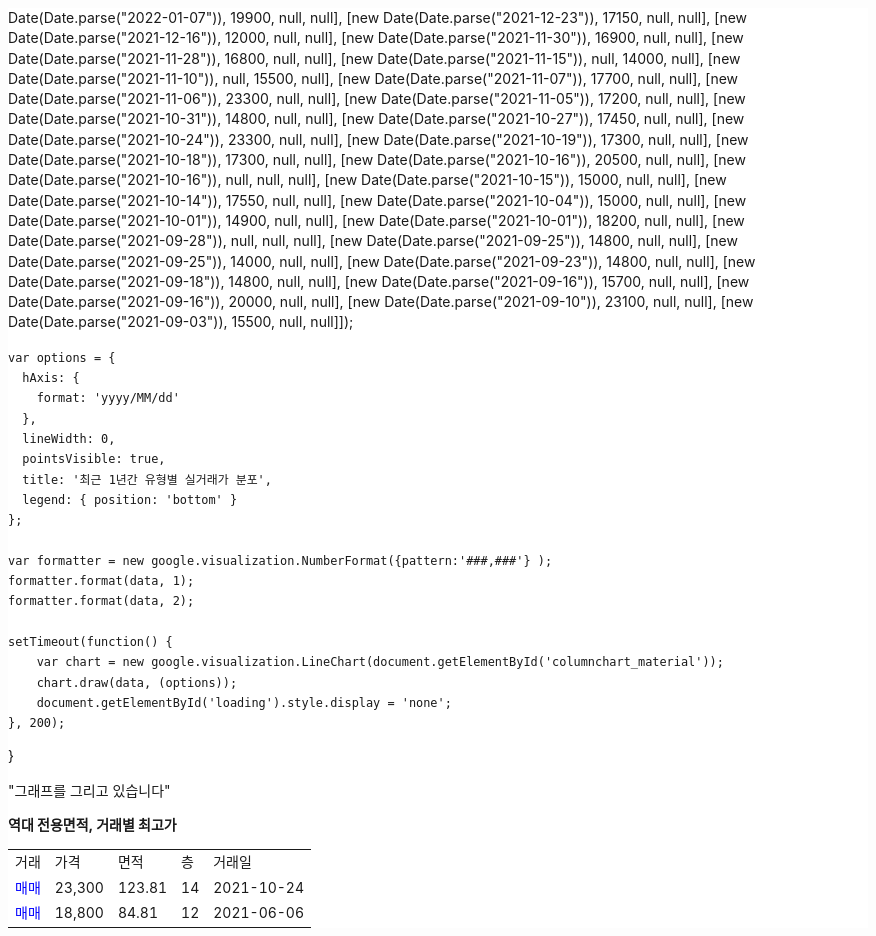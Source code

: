 Date(Date.parse("2022-01-07")), 19900, null, null], [new Date(Date.parse("2021-12-23")), 17150, null, null], [new Date(Date.parse("2021-12-16")), 12000, null, null], [new Date(Date.parse("2021-11-30")), 16900, null, null], [new Date(Date.parse("2021-11-28")), 16800, null, null], [new Date(Date.parse("2021-11-15")), null, 14000, null], [new Date(Date.parse("2021-11-10")), null, 15500, null], [new Date(Date.parse("2021-11-07")), 17700, null, null], [new Date(Date.parse("2021-11-06")), 23300, null, null], [new Date(Date.parse("2021-11-05")), 17200, null, null], [new Date(Date.parse("2021-10-31")), 14800, null, null], [new Date(Date.parse("2021-10-27")), 17450, null, null], [new Date(Date.parse("2021-10-24")), 23300, null, null], [new Date(Date.parse("2021-10-19")), 17300, null, null], [new Date(Date.parse("2021-10-18")), 17300, null, null], [new Date(Date.parse("2021-10-16")), 20500, null, null], [new Date(Date.parse("2021-10-16")), null, null, null], [new Date(Date.parse("2021-10-15")), 15000, null, null], [new Date(Date.parse("2021-10-14")), 17550, null, null], [new Date(Date.parse("2021-10-04")), 15000, null, null], [new Date(Date.parse("2021-10-01")), 14900, null, null], [new Date(Date.parse("2021-10-01")), 18200, null, null], [new Date(Date.parse("2021-09-28")), null, null, null], [new Date(Date.parse("2021-09-25")), 14800, null, null], [new Date(Date.parse("2021-09-25")), 14000, null, null], [new Date(Date.parse("2021-09-23")), 14800, null, null], [new Date(Date.parse("2021-09-18")), 14800, null, null], [new Date(Date.parse("2021-09-16")), 15700, null, null], [new Date(Date.parse("2021-09-16")), 20000, null, null], [new Date(Date.parse("2021-09-10")), 23100, null, null], [new Date(Date.parse("2021-09-03")), 15500, null, null]]);

    var options = {
      hAxis: {
        format: 'yyyy/MM/dd'
      },    
      lineWidth: 0,
      pointsVisible: true,    
      title: '최근 1년간 유형별 실거래가 분포',
      legend: { position: 'bottom' }
    };

    var formatter = new google.visualization.NumberFormat({pattern:'###,###'} );
    formatter.format(data, 1);
    formatter.format(data, 2);
    
    setTimeout(function() {
        var chart = new google.visualization.LineChart(document.getElementById('columnchart_material'));
        chart.draw(data, (options));
        document.getElementById('loading').style.display = 'none';
    }, 200);
  }
</script>


<div id="loading" style="z-index:20; display: block; margin-left: 0px">"그래프를 그리고 있습니다"</div>
<div id="columnchart_material" style="width: 95%; margin-left: 0px; display: block"></div>

<b>역대 전용면적, 거래별 최고가</b>
<table class="sortable">
    <tr>
      <td>거래</td>
      <td>가격</td>
      <td>면적</td>
      <td>층</td>
      <td>거래일</td>
    </tr>
        <tr>
          <td><a style="color: blue">매매</a></td>
          <td>23,300</td>
          <td>123.81</td>
          <td>14</td>
          <td>2021-10-24</td>
        </tr>            <tr>
          <td><a style="color: blue">매매</a></td>
          <td>18,800</td>
          <td>84.81</td>
          <td>12</td>
          <td>2021-06-06</td>